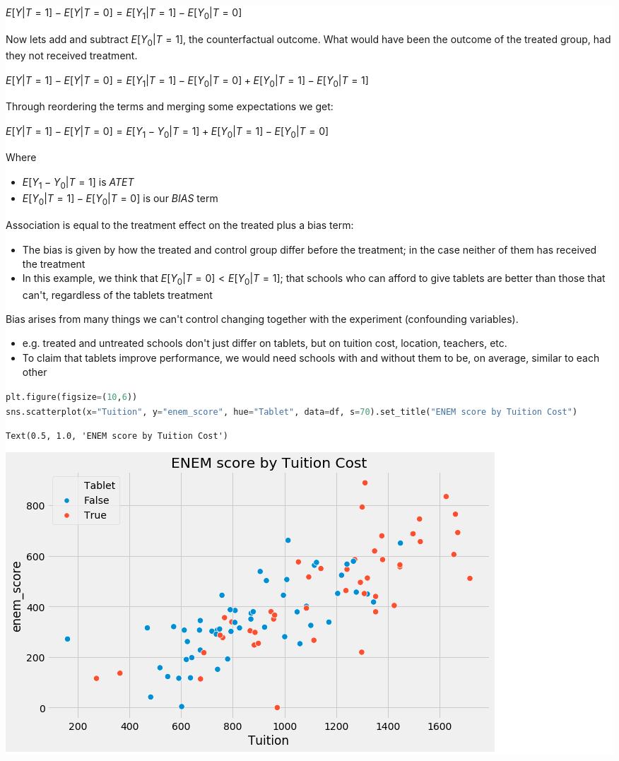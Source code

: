 $E[Y \vert T = 1] - E[Y \vert T = 0] = E[Y_{1} \vert T = 1] - E[Y_{0} \vert T = 0]$

Now lets add and subtract $E[Y_{0} \vert T = 1]$, the counterfactual outcome. What would have been the outcome of the treated group, had they not received treatment.

$E[Y \vert T = 1] - E[Y \vert T = 0] = E[Y_{1} \vert T = 1] - E[Y_{0} \vert T = 0] + E[Y_{0} \vert T = 1] - E[Y_{0} \vert T = 1]$

Through reordering the terms and merging some expectations we get:

$E[Y \vert T = 1] - E[Y \vert T = 0] = E[Y_{1} - Y_{0} \vert T = 1] + E[Y_{0} \vert T = 1] - E[Y_{0} \vert T = 0]$

Where
- $E[Y_{1} - Y_{0} \vert T = 1]$ is $ATET$
- $E[Y_{0} \vert T = 1] - E[Y_{0} \vert T = 0]$ is our $BIAS$ term

Association is equal to the treatment effect on the treated plus a bias term:
- The bias is given by how the treated and control group differ before the treatment; in the case neither of them has received the treatment
- In this example, we think that $E[Y_0 \vert T = 0] < E[Y_0 \vert T = 1]$; that schools who can afford to give tablets are better than those that can't, regardless of the tablets treatment

Bias arises from many things we can't control changing together with the experiment (confounding variables).
- e.g. treated and untreated schools don't just differ on tablets, but on tuition cost, location, teachers, etc.
- To claim that tablets improve performance, we would need schools with and without them to be, on average, similar to each other


```python
plt.figure(figsize=(10,6))
sns.scatterplot(x="Tuition", y="enem_score", hue="Tablet", data=df, s=70).set_title("ENEM score by Tuition Cost")
```




    Text(0.5, 1.0, 'ENEM score by Tuition Cost')




![png](images/Introduction%20to%20Causality_17_1.png)

